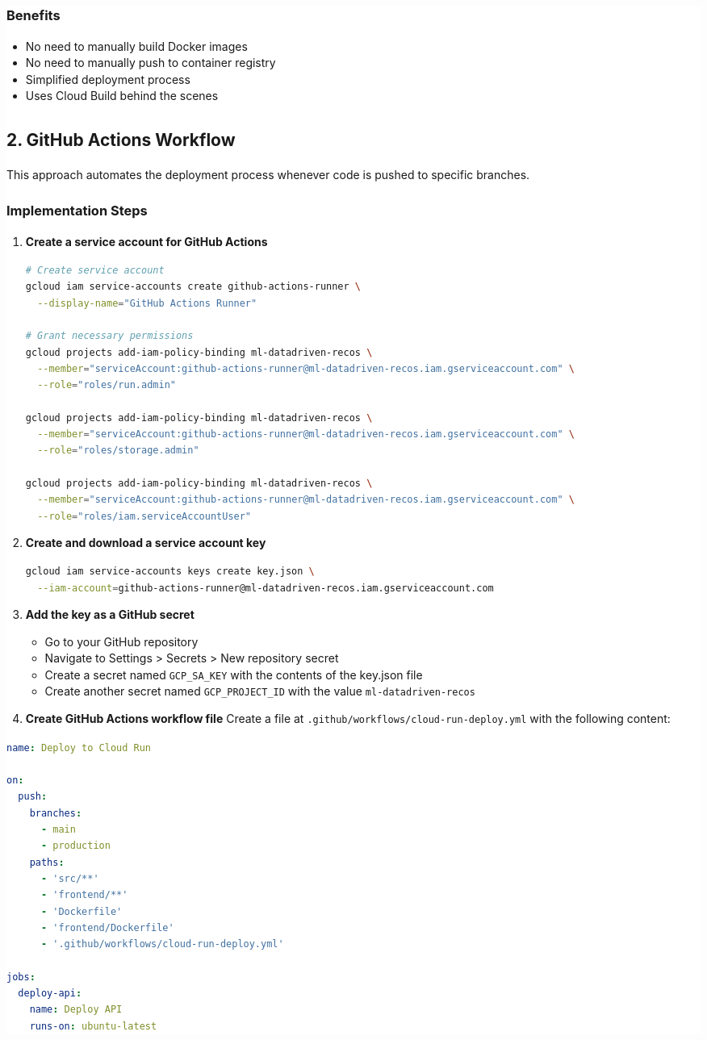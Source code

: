 ### Benefits
- No need to manually build Docker images
- No need to manually push to container registry
- Simplified deployment process
- Uses Cloud Build behind the scenes

## 2. GitHub Actions Workflow

This approach automates the deployment process whenever code is pushed to specific branches.

### Implementation Steps

1. **Create a service account for GitHub Actions**
   ```bash
   # Create service account
   gcloud iam service-accounts create github-actions-runner \
     --display-name="GitHub Actions Runner"

   # Grant necessary permissions
   gcloud projects add-iam-policy-binding ml-datadriven-recos \
     --member="serviceAccount:github-actions-runner@ml-datadriven-recos.iam.gserviceaccount.com" \
     --role="roles/run.admin"

   gcloud projects add-iam-policy-binding ml-datadriven-recos \
     --member="serviceAccount:github-actions-runner@ml-datadriven-recos.iam.gserviceaccount.com" \
     --role="roles/storage.admin"

   gcloud projects add-iam-policy-binding ml-datadriven-recos \
     --member="serviceAccount:github-actions-runner@ml-datadriven-recos.iam.gserviceaccount.com" \
     --role="roles/iam.serviceAccountUser"
   ```

2. **Create and download a service account key**
   ```bash
   gcloud iam service-accounts keys create key.json \
     --iam-account=github-actions-runner@ml-datadriven-recos.iam.gserviceaccount.com
   ```

3. **Add the key as a GitHub secret**
   - Go to your GitHub repository
   - Navigate to Settings > Secrets > New repository secret
   - Create a secret named `GCP_SA_KEY` with the contents of the key.json file
   - Create another secret named `GCP_PROJECT_ID` with the value `ml-datadriven-recos`

4. **Create GitHub Actions workflow file**
   Create a file at `.github/workflows/cloud-run-deploy.yml` with the following content:

```yaml
name: Deploy to Cloud Run

on:
  push:
    branches:
      - main
      - production
    paths:
      - 'src/**'
      - 'frontend/**'
      - 'Dockerfile'
      - 'frontend/Dockerfile'
      - '.github/workflows/cloud-run-deploy.yml'

jobs:
  deploy-api:
    name: Deploy API
    runs-on: ubuntu-latest
```